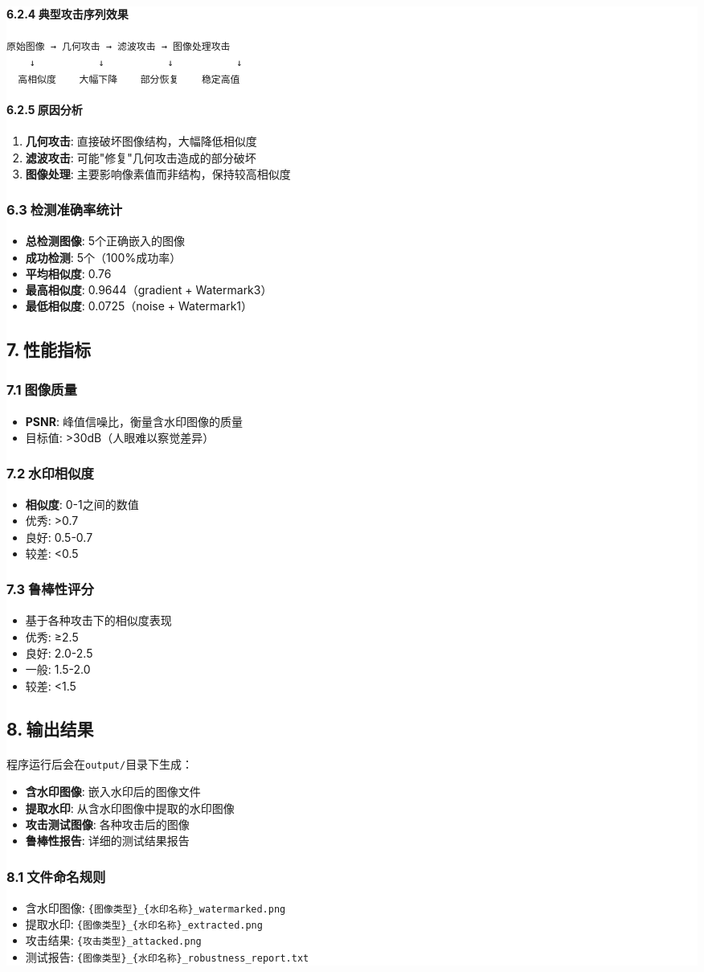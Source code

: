 #### 6.2.4 典型攻击序列效果
```
原始图像 → 几何攻击 → 滤波攻击 → 图像处理攻击
    ↓           ↓           ↓           ↓
  高相似度    大幅下降    部分恢复    稳定高值
```

#### 6.2.5 原因分析
1. **几何攻击**: 直接破坏图像结构，大幅降低相似度
2. **滤波攻击**: 可能"修复"几何攻击造成的部分破坏
3. **图像处理**: 主要影响像素值而非结构，保持较高相似度

### 6.3 检测准确率统计

- **总检测图像**: 5个正确嵌入的图像
- **成功检测**: 5个（100%成功率）
- **平均相似度**: 0.76
- **最高相似度**: 0.9644（gradient + Watermark3）
- **最低相似度**: 0.0725（noise + Watermark1）

## 7. 性能指标

### 7.1 图像质量
- **PSNR**: 峰值信噪比，衡量含水印图像的质量
- 目标值: >30dB（人眼难以察觉差异）

### 7.2 水印相似度
- **相似度**: 0-1之间的数值
- 优秀: >0.7
- 良好: 0.5-0.7
- 较差: <0.5

### 7.3 鲁棒性评分
- 基于各种攻击下的相似度表现
- 优秀: ≥2.5
- 良好: 2.0-2.5
- 一般: 1.5-2.0
- 较差: <1.5

## 8. 输出结果

程序运行后会在`output/`目录下生成：
- **含水印图像**: 嵌入水印后的图像文件
- **提取水印**: 从含水印图像中提取的水印图像
- **攻击测试图像**: 各种攻击后的图像
- **鲁棒性报告**: 详细的测试结果报告

### 8.1 文件命名规则
- 含水印图像: `{图像类型}_{水印名称}_watermarked.png`
- 提取水印: `{图像类型}_{水印名称}_extracted.png`
- 攻击结果: `{攻击类型}_attacked.png`
- 测试报告: `{图像类型}_{水印名称}_robustness_report.txt`
